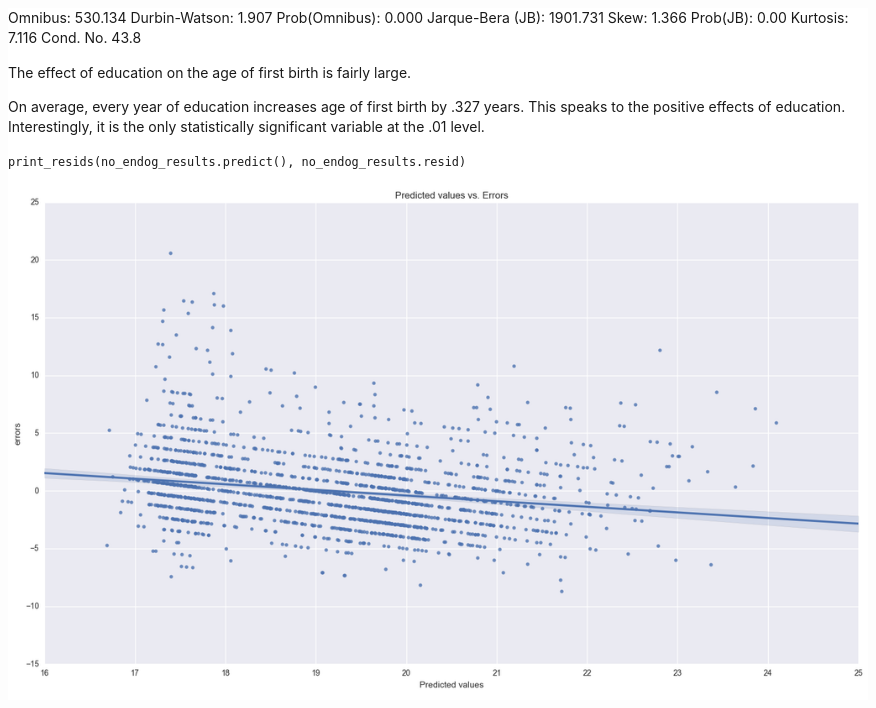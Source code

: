   <th>Omnibus:</th>       <td>530.134</td> <th>  Durbin-Watson:     </th> <td>   1.907</td>
</tr>
<tr>
  <th>Prob(Omnibus):</th> <td> 0.000</td>  <th>  Jarque-Bera (JB):  </th> <td>1901.731</td>
</tr>
<tr>
  <th>Skew:</th>          <td> 1.366</td>  <th>  Prob(JB):          </th> <td>    0.00</td>
</tr>
<tr>
  <th>Kurtosis:</th>      <td> 7.116</td>  <th>  Cond. No.          </th> <td>    43.8</td>
</tr>
</table>



The effect of education on the age of first birth is fairly large. 

On average, every year of education increases age of first birth by .327 years. This speaks to the positive effects of education. Interestingly, it is the only statistically significant variable at the .01 level.


```python
print_resids(no_endog_results.predict(), no_endog_results.resid)
```


![png](/img/Endogeneity%20and%20Instrumental%20Variable%20Regression_files/Endogeneity%20and%20Instrumental%20Variable%20Regression_22_0.png)

